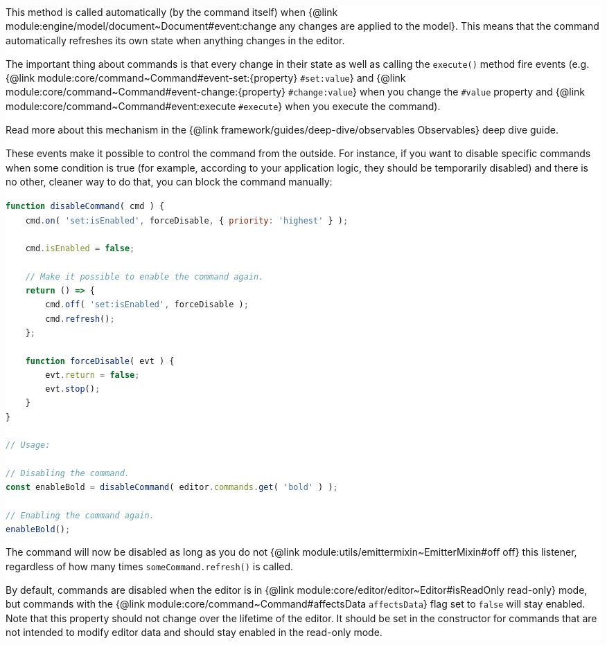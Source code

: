 This method is called automatically (by the command itself) when {@link module:engine/model/document~Document#event:change any changes are applied to the model}. This means that the command automatically refreshes its own state when anything changes in the editor.

The important thing about commands is that every change in their state as well as calling the `execute()` method fire events (e.g. {@link module:core/command~Command#event-set:{property} `#set:value`} and {@link module:core/command~Command#event-change:{property} `#change:value`} when you change the `#value` property and {@link module:core/command~Command#event:execute `#execute`} when you execute the command).

<info-box>
	Read more about this mechanism in the {@link framework/guides/deep-dive/observables Observables} deep dive guide.
</info-box>

These events make it possible to control the command from the outside. For instance, if you want to disable specific commands when some condition is true (for example, according to your application logic, they should be temporarily disabled) and there is no other, cleaner way to do that, you can block the command manually:

```js
function disableCommand( cmd ) {
	cmd.on( 'set:isEnabled', forceDisable, { priority: 'highest' } );

	cmd.isEnabled = false;

	// Make it possible to enable the command again.
	return () => {
		cmd.off( 'set:isEnabled', forceDisable );
		cmd.refresh();
	};

	function forceDisable( evt ) {
		evt.return = false;
		evt.stop();
	}
}

// Usage:

// Disabling the command.
const enableBold = disableCommand( editor.commands.get( 'bold' ) );

// Enabling the command again.
enableBold();
```

The command will now be disabled as long as you do not {@link module:utils/emittermixin~EmitterMixin#off off} this listener, regardless of how many times `someCommand.refresh()` is called.

By default, commands are disabled when the editor is in {@link module:core/editor/editor~Editor#isReadOnly read-only} mode, but commands with the {@link module:core/command~Command#affectsData `affectsData`} flag set to `false` will stay enabled. Note that this property should not change over the lifetime of the editor. It should be set in the constructor for commands that are not intended to modify editor data and should stay enabled in the read-only mode.
